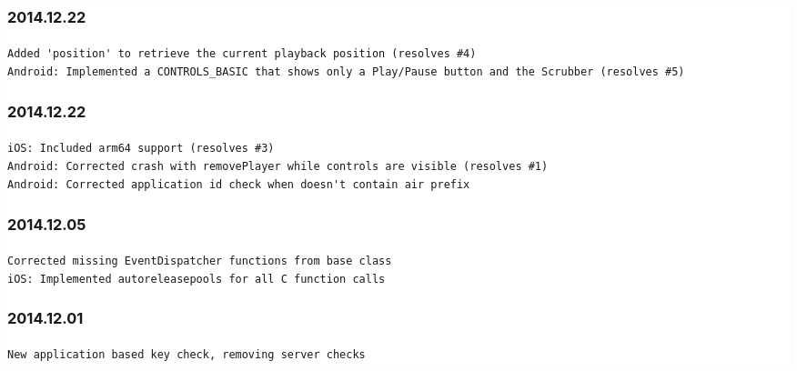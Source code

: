 
### 2014.12.22

```
Added 'position' to retrieve the current playback position (resolves #4)
Android: Implemented a CONTROLS_BASIC that shows only a Play/Pause button and the Scrubber (resolves #5)
```


### 2014.12.22

```
iOS: Included arm64 support (resolves #3) 
Android: Corrected crash with removePlayer while controls are visible (resolves #1) 
Android: Corrected application id check when doesn't contain air prefix 
```


### 2014.12.05

```
Corrected missing EventDispatcher functions from base class
iOS: Implemented autoreleasepools for all C function calls
```


### 2014.12.01

```
New application based key check, removing server checks
```
